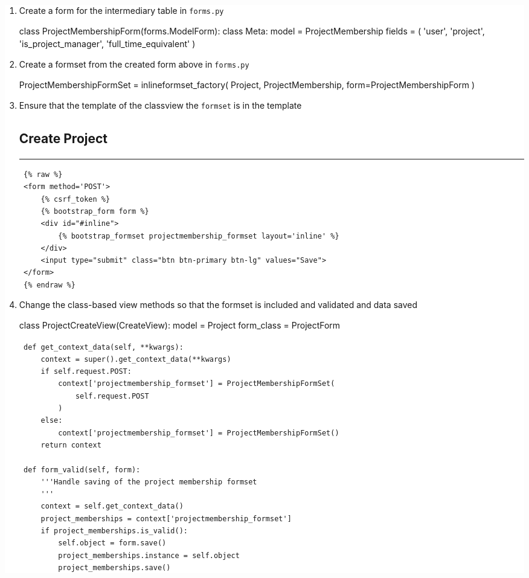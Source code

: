 1. Create a form for the intermediary table in `forms.py`

    class ProjectMembershipForm(forms.ModelForm):
        class Meta:
            model = ProjectMembership
            fields = (
                'user',
                'project',
                'is_project_manager',
                'full_time_equivalent'
            )

2. Create a formset from the created form above in `forms.py`

    ProjectMembershipFormSet = inlineformset_factory(
        Project,
        ProjectMembership,
        form=ProjectMembershipForm
    )

3. Ensure that the template of the classview the `formset` is in the template

    <div class='col-sm-6 col-sm-offset-3'>
        <h2>Create Project</h2>
        <hr/>

        {% raw %}
        <form method='POST'>
            {% csrf_token %}
            {% bootstrap_form form %}
            <div id="#inline">
                {% bootstrap_formset projectmembership_formset layout='inline' %}
            </div>
            <input type="submit" class="btn btn-primary btn-lg" values="Save">
        </form>
        {% endraw %}
    </div>

4. Change the class-based view methods so that the formset is included and validated and data saved

    class ProjectCreateView(CreateView):
        model = Project
        form_class = ProjectForm

        def get_context_data(self, **kwargs):
            context = super().get_context_data(**kwargs)
            if self.request.POST:
                context['projectmembership_formset'] = ProjectMembershipFormSet(
                    self.request.POST
                )
            else:
                context['projectmembership_formset'] = ProjectMembershipFormSet()
            return context

        def form_valid(self, form):
            '''Handle saving of the project membership formset
            '''
            context = self.get_context_data()
            project_memberships = context['projectmembership_formset']
            if project_memberships.is_valid():
                self.object = form.save()
                project_memberships.instance = self.object
                project_memberships.save()
